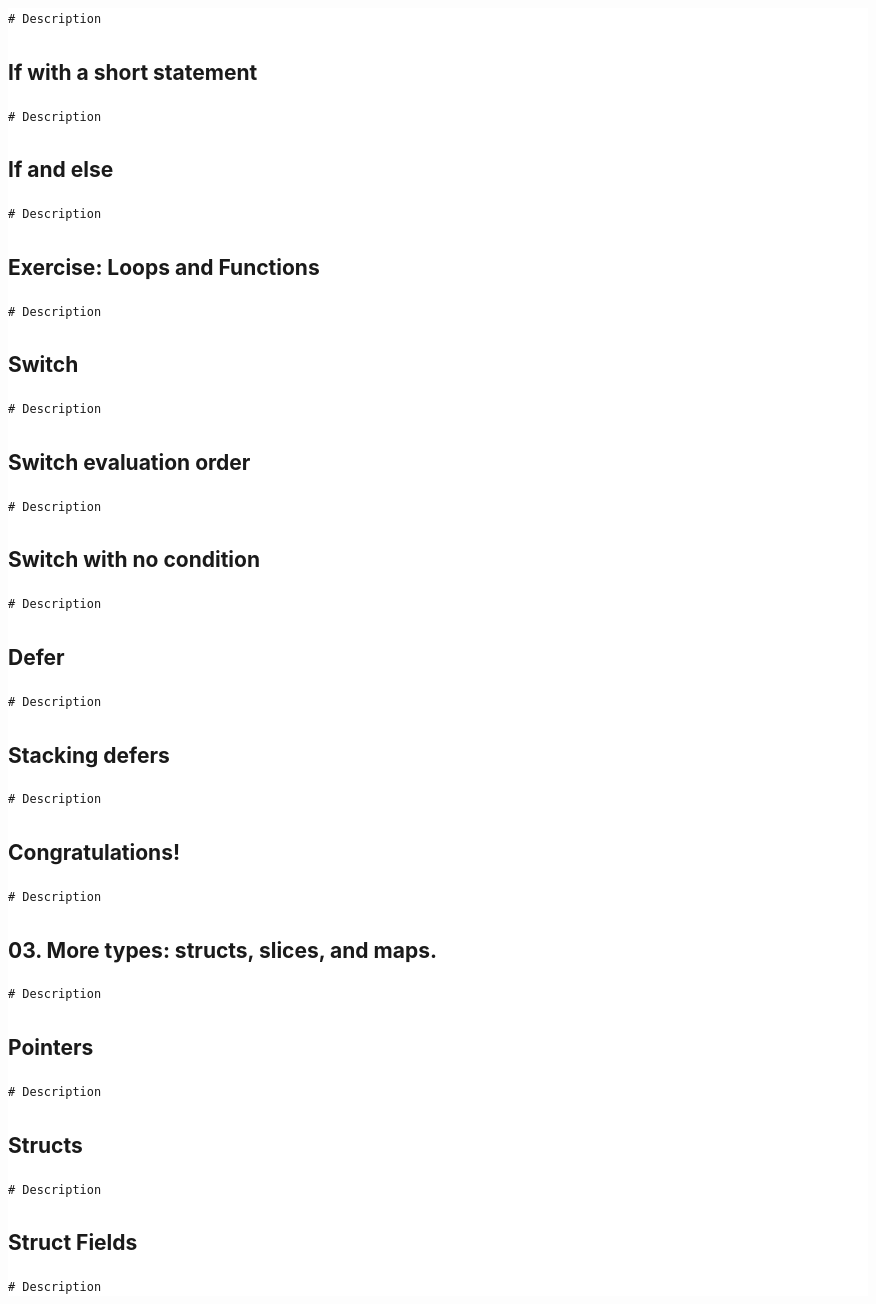 ```
# Description
```
##  If with a short statement
```
# Description
```
##  If and else
```
# Description
```
##  Exercise: Loops and Functions
```
# Description
```
##  Switch
```
# Description
```
##  Switch evaluation order
```
# Description
```
##  Switch with no condition
```
# Description
```
##  Defer
```
# Description
```
##  Stacking defers
```
# Description
```
##  Congratulations!

```
# Description
```
##  03. More types: structs, slices, and maps.
```
# Description
```
##  Pointers
```
# Description
```
##  Structs
```
# Description
```
##  Struct Fields
```
# Description
```
